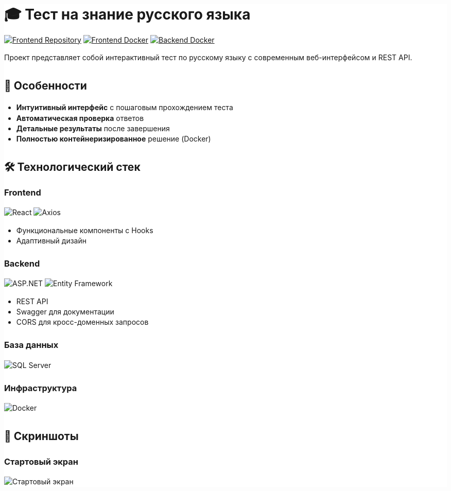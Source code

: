 # 🎓 Тест на знание русского языка

[![Frontend Repository](https://img.shields.io/badge/Frontend-GitHub-blue?logo=github)](https://github.com/kerikir/rus-lang-test-react/tree/master)
[![Frontend Docker](https://img.shields.io/badge/Frontend-Docker_Hub-2496ED?logo=docker)](https://hub.docker.com/r/kerikir/react-sixth-lab-frontend)
[![Backend Docker](https://img.shields.io/badge/Backend-Docker_Hub-2496ED?logo=docker)](https://hub.docker.com/r/kerikir/react-sixth-lab-backend)

Проект представляет собой интерактивный тест по русскому языку с современным веб-интерфейсом и REST API.

## 🌟 Особенности
- **Интуитивный интерфейс** с пошаговым прохождением теста
- **Автоматическая проверка** ответов
- **Детальные результаты** после завершения
- **Полностью контейнеризированное** решение (Docker)

## 🛠 Технологический стек
### Frontend
![React](https://img.shields.io/badge/React-18.2.0-blue?logo=react)
![Axios](https://img.shields.io/badge/Axios-1.3.4-purple)
- Функциональные компоненты с Hooks
- Адаптивный дизайн

### Backend
![ASP.NET](https://img.shields.io/badge/ASP.NET-6.0-blueviolet?logo=.net)
![Entity Framework](https://img.shields.io/badge/Entity_Framework_Core-7.0-green)
- REST API
- Swagger для документации
- CORS для кросс-доменных запросов

### База данных
![SQL Server](https://img.shields.io/badge/SQL_Server-2019-cc2927?logo=microsoft-sql-server)

### Инфраструктура
![Docker](https://img.shields.io/badge/Docker-20.10-blue?logo=docker)

## 📸 Скриншоты

### Стартовый экран
<img src="https://github.com/user-attachments/assets/b59126e6-cc73-41fe-bfc8-048db6354a4a" width="600" alt="Стартовый экран">
